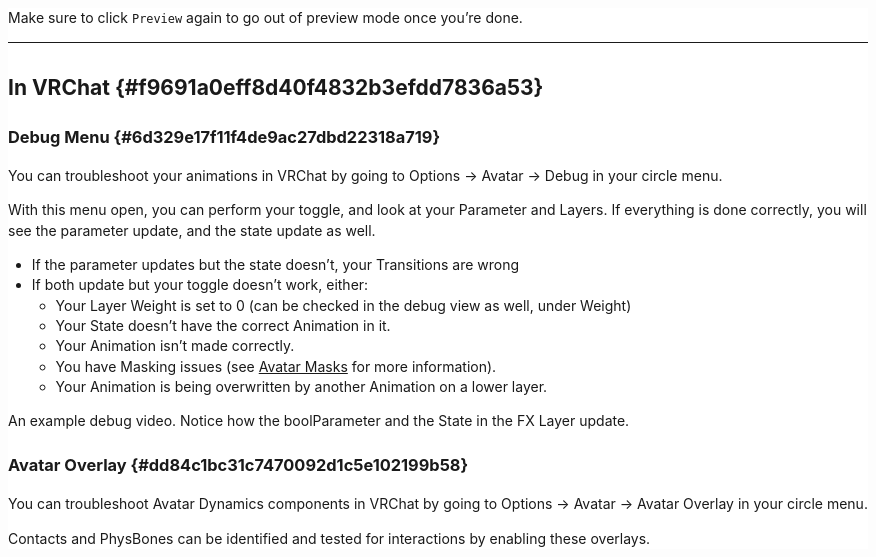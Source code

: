 
Make sure to click `Preview` again to go out of preview mode once you’re done.


---


## In VRChat {#f9691a0eff8d40f4832b3efdd7836a53}


### Debug Menu {#6d329e17f11f4de9ac27dbd22318a719}


<div class='notion-row'>
<div class='notion-column' style={{width: 'calc((100% - (min(32px, 4vw) * 1)) * 0.5)'}}>


You can troubleshoot your animations in VRChat by going to Options → Avatar → Debug in your circle menu.



With this menu open, you can perform your toggle, and look at your Parameter and Layers. If everything is done correctly, you will see the parameter update, and the state update as well. 


- If the parameter updates but the state doesn’t, your Transitions are wrong
- If both update but your toggle doesn’t work, either:
	- Your Layer Weight is set to 0 (can be checked in the debug view as well, under Weight)
	- Your State doesn’t have the correct Animation in it.
	- Your Animation isn’t made correctly.
	- You have Masking issues (see [Avatar Masks](/docs/Avatars/Avatar-Masks) for more information).
	- Your Animation is being overwritten by another Animation on a lower layer.

</div><div className='notion-spacer'></div>

<div class='notion-column' style={{width: 'calc((100% - (min(32px, 4vw) * 1)) * 0.5)'}}>


<ReactPlayer width='100%' height='auto'  controls url="https://i.gyazo.com/15c818b3dccd269a763274919516c5c7.mp4" /><GreyItalicText>An example debug video. Notice how the boolParameter and the State in the FX Layer update.</GreyItalicText>


</div><div className='notion-spacer'></div>
</div>


### Avatar Overlay {#dd84c1bc31c7470092d1c5e102199b58}


<div class='notion-row'>
<div class='notion-column' style={{width: 'calc((100% - (min(32px, 4vw) * 1)) * 0.5)'}}>


You can troubleshoot Avatar Dynamics components in VRChat by going to Options → Avatar → Avatar Overlay in your circle menu.



Contacts and PhysBones can be identified and tested for interactions by enabling these overlays.

